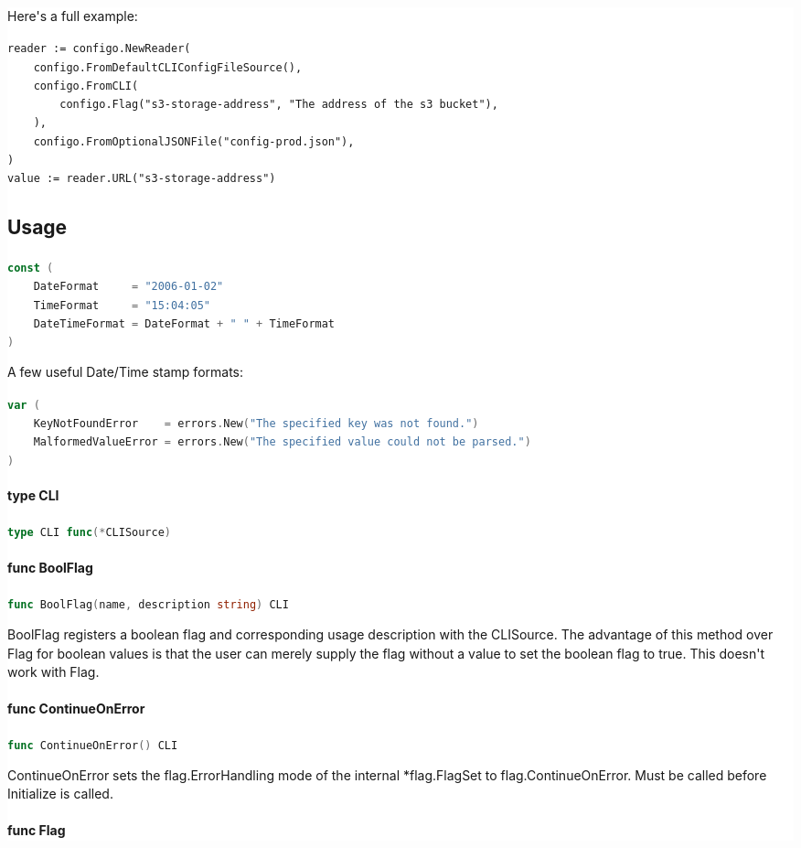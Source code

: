 Here's a full example:

    reader := configo.NewReader(
        configo.FromDefaultCLIConfigFileSource(),
        configo.FromCLI(
            configo.Flag("s3-storage-address", "The address of the s3 bucket"),
        ),
        configo.FromOptionalJSONFile("config-prod.json"),
    )
    value := reader.URL("s3-storage-address")

## Usage

```go
const (
	DateFormat     = "2006-01-02"
	TimeFormat     = "15:04:05"
	DateTimeFormat = DateFormat + " " + TimeFormat
)
```
A few useful Date/Time stamp formats:

```go
var (
	KeyNotFoundError    = errors.New("The specified key was not found.")
	MalformedValueError = errors.New("The specified value could not be parsed.")
)
```

#### type CLI

```go
type CLI func(*CLISource)
```


#### func  BoolFlag

```go
func BoolFlag(name, description string) CLI
```
BoolFlag registers a boolean flag and corresponding usage description with the
CLISource. The advantage of this method over Flag for boolean values is that the
user can merely supply the flag without a value to set the boolean flag to true.
This doesn't work with Flag.

#### func  ContinueOnError

```go
func ContinueOnError() CLI
```
ContinueOnError sets the flag.ErrorHandling mode of the internal *flag.FlagSet
to flag.ContinueOnError. Must be called before Initialize is called.

#### func  Flag
